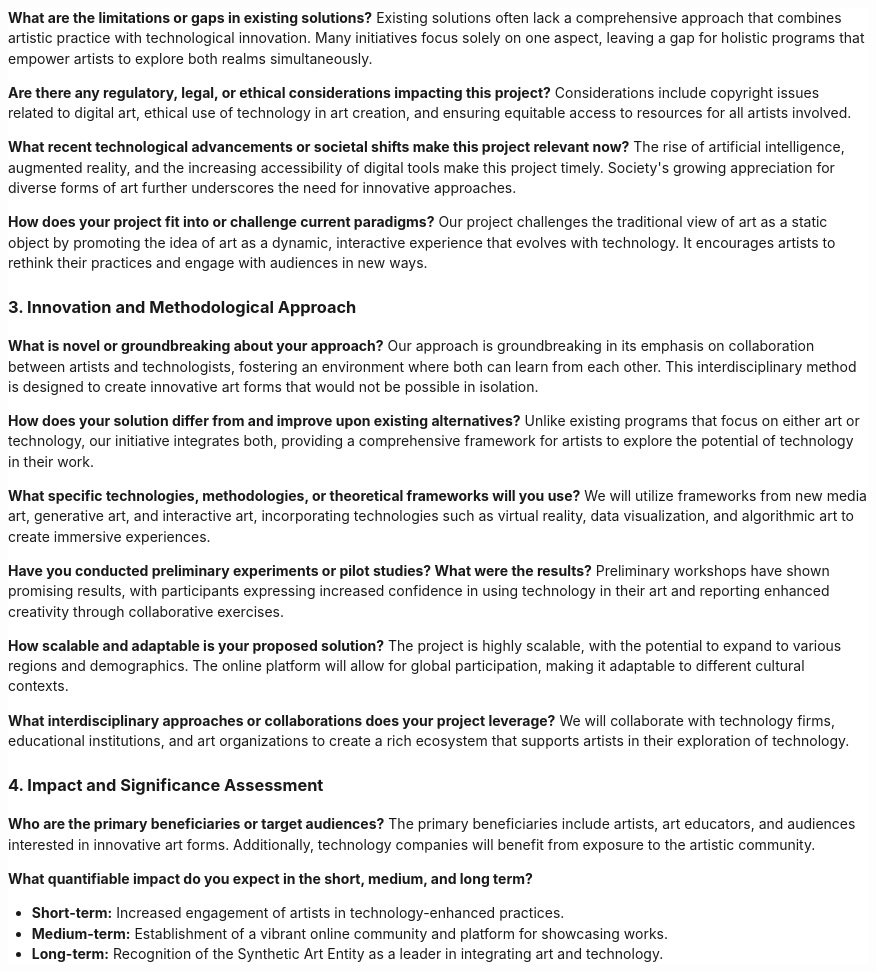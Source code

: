 **What are the limitations or gaps in existing solutions?**
Existing solutions often lack a comprehensive approach that combines artistic practice with technological innovation. Many initiatives focus solely on one aspect, leaving a gap for holistic programs that empower artists to explore both realms simultaneously.

**Are there any regulatory, legal, or ethical considerations impacting this project?**
Considerations include copyright issues related to digital art, ethical use of technology in art creation, and ensuring equitable access to resources for all artists involved.

**What recent technological advancements or societal shifts make this project relevant now?**
The rise of artificial intelligence, augmented reality, and the increasing accessibility of digital tools make this project timely. Society's growing appreciation for diverse forms of art further underscores the need for innovative approaches.

**How does your project fit into or challenge current paradigms?**
Our project challenges the traditional view of art as a static object by promoting the idea of art as a dynamic, interactive experience that evolves with technology. It encourages artists to rethink their practices and engage with audiences in new ways.

### 3. Innovation and Methodological Approach

**What is novel or groundbreaking about your approach?**
Our approach is groundbreaking in its emphasis on collaboration between artists and technologists, fostering an environment where both can learn from each other. This interdisciplinary method is designed to create innovative art forms that would not be possible in isolation.

**How does your solution differ from and improve upon existing alternatives?**
Unlike existing programs that focus on either art or technology, our initiative integrates both, providing a comprehensive framework for artists to explore the potential of technology in their work.

**What specific technologies, methodologies, or theoretical frameworks will you use?**
We will utilize frameworks from new media art, generative art, and interactive art, incorporating technologies such as virtual reality, data visualization, and algorithmic art to create immersive experiences.

**Have you conducted preliminary experiments or pilot studies? What were the results?**
Preliminary workshops have shown promising results, with participants expressing increased confidence in using technology in their art and reporting enhanced creativity through collaborative exercises.

**How scalable and adaptable is your proposed solution?**
The project is highly scalable, with the potential to expand to various regions and demographics. The online platform will allow for global participation, making it adaptable to different cultural contexts.

**What interdisciplinary approaches or collaborations does your project leverage?**
We will collaborate with technology firms, educational institutions, and art organizations to create a rich ecosystem that supports artists in their exploration of technology.

### 4. Impact and Significance Assessment

**Who are the primary beneficiaries or target audiences?**
The primary beneficiaries include artists, art educators, and audiences interested in innovative art forms. Additionally, technology companies will benefit from exposure to the artistic community.

**What quantifiable impact do you expect in the short, medium, and long term?**
- **Short-term:** Increased engagement of artists in technology-enhanced practices.
- **Medium-term:** Establishment of a vibrant online community and platform for showcasing works.
- **Long-term:** Recognition of the Synthetic Art Entity as a leader in integrating art and technology.
